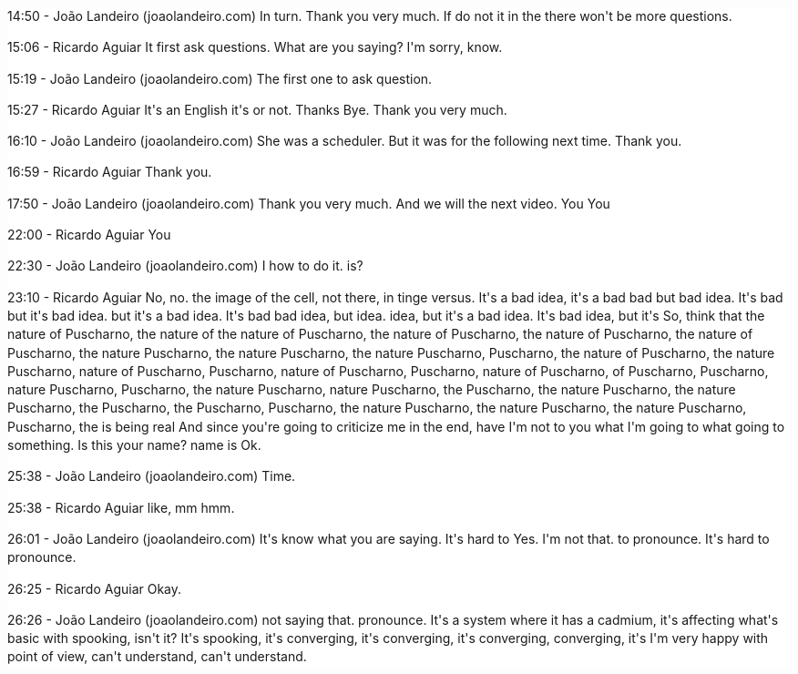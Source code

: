 14:50 - João Landeiro (joaolandeiro.com)
  In turn. Thank you very much. If do not it in the there won't be more questions.

15:06 - Ricardo Aguiar
  It first ask questions. What are you saying? I'm sorry, know.

15:19 - João Landeiro (joaolandeiro.com)
  The first one to ask question.

15:27 - Ricardo Aguiar
  It's an English it's or not. Thanks Bye. Thank you very much.

16:10 - João Landeiro (joaolandeiro.com)
  She was a scheduler. But it was for the following next time. Thank you.

16:59 - Ricardo Aguiar
  Thank you.

17:50 - João Landeiro (joaolandeiro.com)
  Thank you very much. And we will the next video. You You

22:00 - Ricardo Aguiar
  You

22:30 - João Landeiro (joaolandeiro.com)
  I how to do it. is?

23:10 - Ricardo Aguiar
  No, no. the image of the cell, not there, in tinge versus. It's a bad idea, it's a bad bad but bad idea.  It's bad but it's bad idea. but it's a bad idea. It's bad bad idea, but idea. idea, but it's a bad idea.  It's bad idea, but it's So, think that the nature of Puscharno, the nature of the nature of Puscharno, the nature of Puscharno, the nature of Puscharno, the nature of Puscharno, the nature Puscharno, the nature Puscharno, the nature Puscharno, Puscharno, the nature of Puscharno, the nature Puscharno, nature of Puscharno, Puscharno, nature of Puscharno, Puscharno, nature of Puscharno, of Puscharno, Puscharno, nature Puscharno, Puscharno, the nature Puscharno, nature Puscharno, the Puscharno, the nature Puscharno, the nature Puscharno, the Puscharno, the Puscharno, Puscharno, the nature Puscharno, the nature Puscharno, the nature Puscharno, Puscharno, the is being real  And since you're going to criticize me in the end, have I'm not to you what I'm going to what going to something.  Is this your name? name is Ok.

25:38 - João Landeiro (joaolandeiro.com)
  Time.

25:38 - Ricardo Aguiar
  like, mm hmm.

26:01 - João Landeiro (joaolandeiro.com)
  It's know what you are saying. It's hard to Yes. I'm not that. to pronounce. It's hard to pronounce.

26:25 - Ricardo Aguiar
  Okay.

26:26 - João Landeiro (joaolandeiro.com)
  not saying that. pronounce. It's a system where it has a cadmium, it's affecting what's basic with spooking, isn't it?  It's spooking, it's converging, it's converging, it's converging, converging, it's I'm very happy with point of view, can't understand, can't understand.
